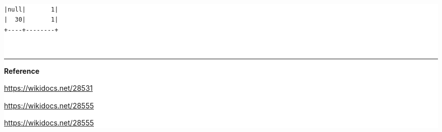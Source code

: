 ```shell
|null|       1|
|  30|       1|
+----+--------+
```

<br>



---

**Reference**

https://wikidocs.net/28531

https://wikidocs.net/28555

https://wikidocs.net/28555